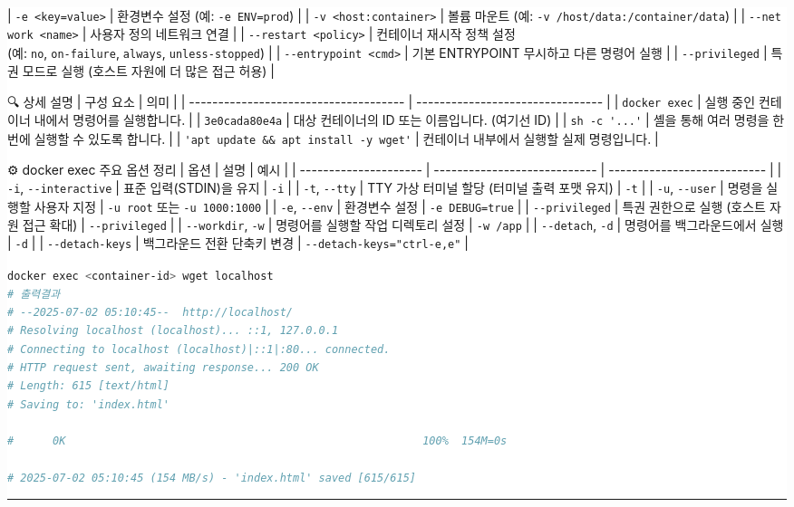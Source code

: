 | `-e <key=value>`      | 환경변수 설정 (예: `-e ENV=prod`)                                            |
| `-v <host:container>` | 볼륨 마운트 (예: `-v /host/data:/container/data`)                           |
| `--network <name>`    | 사용자 정의 네트워크 연결                                                        |
| `--restart <policy>`  | 컨테이너 재시작 정책 설정<br>(예: `no`, `on-failure`, `always`, `unless-stopped`) |
| `--entrypoint <cmd>`  | 기본 ENTRYPOINT 무시하고 다른 명령어 실행                                          |
| `--privileged`        | 특권 모드로 실행 (호스트 자원에 더 많은 접근 허용)                                        |


🔍 상세 설명
| 구성 요소                                 | 의미                               |
| ------------------------------------- | -------------------------------- |
| `docker exec`                         | 실행 중인 컨테이너 내에서 명령어를 실행합니다.       |
| `3e0cada80e4a`                        | 대상 컨테이너의 ID 또는 이름입니다. (여기선 ID)   |
| `sh -c '...'`                         | 셸을 통해 여러 명령을 한 번에 실행할 수 있도록 합니다. |
| `'apt update && apt install -y wget'` | 컨테이너 내부에서 실행할 실제 명령입니다.          |

⚙️ docker exec 주요 옵션 정리
| 옵션                    | 설명                           | 예시                          |
| --------------------- | ---------------------------- | --------------------------- |
| `-i`, `--interactive` | 표준 입력(STDIN)을 유지             | `-i`                        |
| `-t`, `--tty`         | TTY 가상 터미널 할당 (터미널 출력 포맷 유지) | `-t`                        |
| `-u`, `--user`        | 명령을 실행할 사용자 지정               | `-u root` 또는 `-u 1000:1000` |
| `-e`, `--env`         | 환경변수 설정                      | `-e DEBUG=true`             |
| `--privileged`        | 특권 권한으로 실행 (호스트 자원 접근 확대)    | `--privileged`              |
| `--workdir`, `-w`     | 명령어를 실행할 작업 디렉토리 설정          | `-w /app`                   |
| `--detach`, `-d`      | 명령어를 백그라운드에서 실행              | `-d`                        |
| `--detach-keys`       | 백그라운드 전환 단축키 변경              | `--detach-keys="ctrl-e,e"`  |


```bash
docker exec <container-id> wget localhost
# 출력결과
# --2025-07-02 05:10:45--  http://localhost/
# Resolving localhost (localhost)... ::1, 127.0.0.1
# Connecting to localhost (localhost)|::1|:80... connected.
# HTTP request sent, awaiting response... 200 OK
# Length: 615 [text/html]
# Saving to: 'index.html'

#      0K                                                       100%  154M=0s

# 2025-07-02 05:10:45 (154 MB/s) - 'index.html' saved [615/615]
``` 
<hr>
